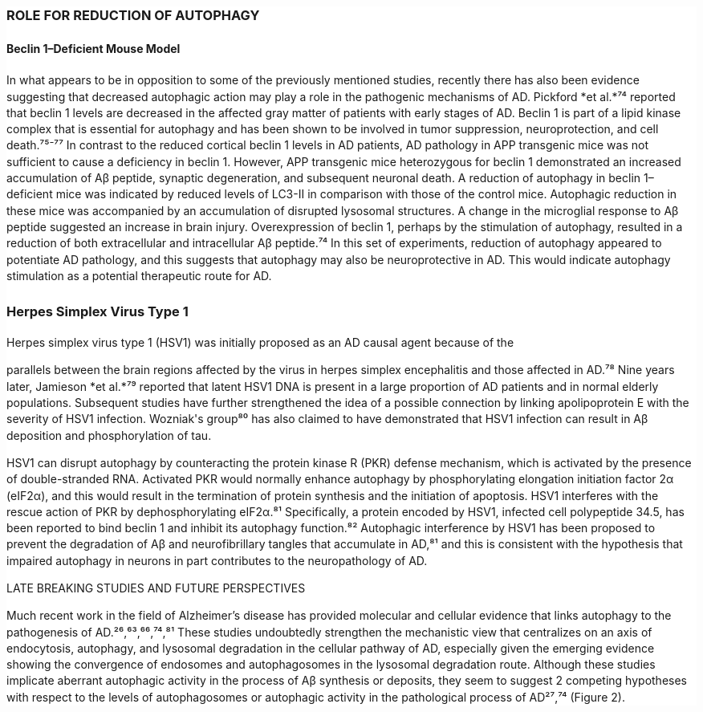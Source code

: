 ### ROLE FOR REDUCTION OF AUTOPHAGY

#### Beclin 1–Deficient Mouse Model

In what appears to be in opposition to some of the previously mentioned studies, recently there has also been evidence suggesting that decreased autophagic action may play a role in the pathogenic mechanisms of AD. Pickford *et al.*⁷⁴ reported that beclin 1 levels are decreased in the affected gray matter of patients with early stages of AD. Beclin 1 is part of a lipid kinase complex that is essential for autophagy and has been shown to be involved in tumor suppression, neuroprotection, and cell death.⁷⁵⁻⁷⁷ In contrast to the reduced cortical beclin 1 levels in AD patients, AD pathology in APP transgenic mice was not sufficient to cause a deficiency in beclin 1. However, APP transgenic mice heterozygous for beclin 1 demonstrated an increased accumulation of Aβ peptide, synaptic degeneration, and subsequent neuronal death. A reduction of autophagy in beclin 1–deficient mice was indicated by reduced levels of LC3-II in comparison with those of the control mice. Autophagic reduction in these mice was accompanied by an accumulation of disrupted lysosomal structures. A change in the microglial response to Aβ peptide suggested an increase in brain injury. Overexpression of beclin 1, perhaps by the stimulation of autophagy, resulted in a reduction of both extracellular and intracellular Aβ peptide.⁷⁴ In this set of experiments, reduction of autophagy appeared to potentiate AD pathology, and this suggests that autophagy may also be neuroprotective in AD. This would indicate autophagy stimulation as a potential therapeutic route for AD.

### Herpes Simplex Virus Type 1

Herpes simplex virus type 1 (HSV1) was initially proposed as an AD causal agent because of the

parallels between the brain regions affected by the virus in herpes simplex encephalitis and those affected in AD.⁷⁸ Nine years later, Jamieson *et al.*⁷⁹ reported that latent HSV1 DNA is present in a large proportion of AD patients and in normal elderly populations. Subsequent studies have further strengthened the idea of a possible connection by linking apolipoprotein E with the severity of HSV1 infection. Wozniak's group⁸⁰ has also claimed to have demonstrated that HSV1 infection can result in Aβ deposition and phosphorylation of tau.

HSV1 can disrupt autophagy by counteracting the protein kinase R (PKR) defense mechanism, which is activated by the presence of double-stranded RNA. Activated PKR would normally enhance autophagy by phosphorylating elongation initiation factor 2α (eIF2α), and this would result in the termination of protein synthesis and the initiation of apoptosis. HSV1 interferes with the rescue action of PKR by dephosphorylating eIF2α.⁸¹ Specifically, a protein encoded by HSV1, infected cell polypeptide 34.5, has been reported to bind beclin 1 and inhibit its autophagy function.⁸² Autophagic interference by HSV1 has been proposed to prevent the degradation of Aβ and neurofibrillary tangles that accumulate in AD,⁸¹ and this is consistent with the hypothesis that impaired autophagy in neurons in part contributes to the neuropathology of AD.

LATE BREAKING STUDIES AND FUTURE PERSPECTIVES

Much recent work in the field of Alzheimer’s disease has provided molecular and cellular evidence that links autophagy to the pathogenesis of AD.²⁶,⁶³,⁶⁶,⁷⁴,⁸¹ These studies undoubtedly strengthen the mechanistic view that centralizes on an axis of endocytosis, autophagy, and lysosomal degradation in the cellular pathway of AD, especially given the emerging evidence showing the convergence of endosomes and autophagosomes in the lysosomal degradation route. Although these studies implicate aberrant autophagic activity in the process of Aβ synthesis or deposits, they seem to suggest 2 competing hypotheses with respect to the levels of autophagosomes or autophagic activity in the pathological process of AD²⁷,⁷⁴ (Figure 2).
